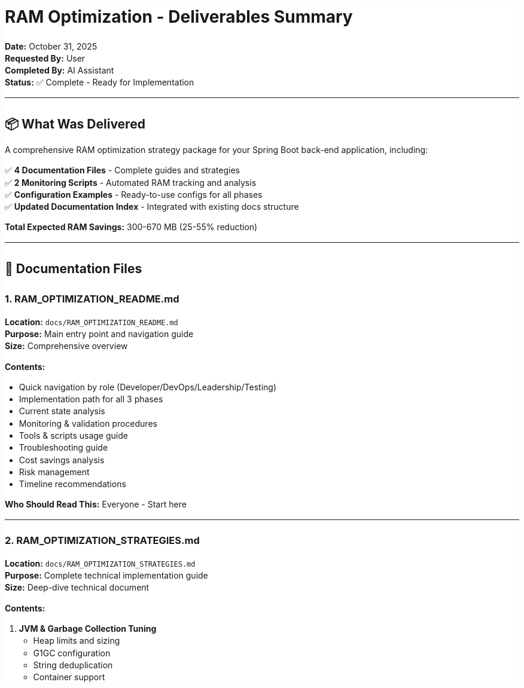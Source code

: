 # RAM Optimization - Deliverables Summary

**Date:** October 31, 2025  
**Requested By:** User  
**Completed By:** AI Assistant  
**Status:** ✅ Complete - Ready for Implementation

---

## 📦 What Was Delivered

A comprehensive RAM optimization strategy package for your Spring Boot back-end application, including:

✅ **4 Documentation Files** - Complete guides and strategies  
✅ **2 Monitoring Scripts** - Automated RAM tracking and analysis  
✅ **Configuration Examples** - Ready-to-use configs for all phases  
✅ **Updated Documentation Index** - Integrated with existing docs structure

**Total Expected RAM Savings:** 300-670 MB (25-55% reduction)

---

## 📄 Documentation Files

### 1. RAM_OPTIMIZATION_README.md
**Location:** `docs/RAM_OPTIMIZATION_README.md`  
**Purpose:** Main entry point and navigation guide  
**Size:** Comprehensive overview

**Contents:**
- Quick navigation by role (Developer/DevOps/Leadership/Testing)
- Implementation path for all 3 phases
- Current state analysis
- Monitoring & validation procedures
- Tools & scripts usage guide
- Troubleshooting guide
- Cost savings analysis
- Risk management
- Timeline recommendations

**Who Should Read This:** Everyone - Start here

---

### 2. RAM_OPTIMIZATION_STRATEGIES.md
**Location:** `docs/RAM_OPTIMIZATION_STRATEGIES.md`  
**Purpose:** Complete technical implementation guide  
**Size:** Deep-dive technical document

**Contents:**
1. **JVM & Garbage Collection Tuning**
   - Heap limits and sizing
   - G1GC configuration
   - String deduplication
   - Container support
